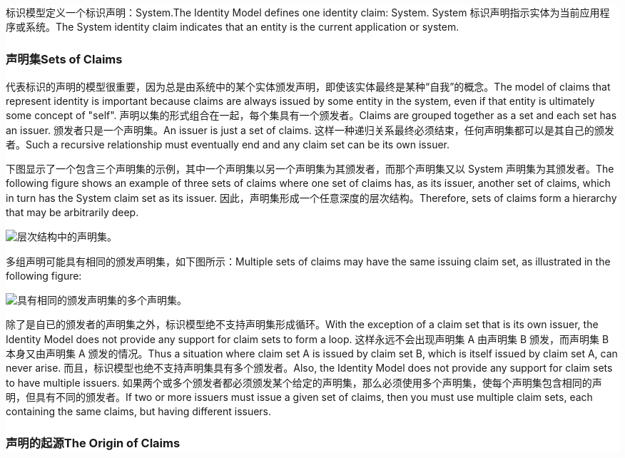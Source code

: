  <span data-ttu-id="b0b1b-184">标识模型定义一个标识声明：System.</span><span class="sxs-lookup"><span data-stu-id="b0b1b-184">The Identity Model defines one identity claim: System.</span></span> <span data-ttu-id="b0b1b-185">System 标识声明指示实体为当前应用程序或系统。</span><span class="sxs-lookup"><span data-stu-id="b0b1b-185">The System identity claim indicates that an entity is the current application or system.</span></span>  
  
### <a name="sets-of-claims"></a><span data-ttu-id="b0b1b-186">声明集</span><span class="sxs-lookup"><span data-stu-id="b0b1b-186">Sets of Claims</span></span>  

 <span data-ttu-id="b0b1b-187">代表标识的声明的模型很重要，因为总是由系统中的某个实体颁发声明，即使该实体最终是某种“自我”的概念。</span><span class="sxs-lookup"><span data-stu-id="b0b1b-187">The model of claims that represent identity is important because claims are always issued by some entity in the system, even if that entity is ultimately some concept of "self".</span></span> <span data-ttu-id="b0b1b-188">声明以集的形式组合在一起，每个集具有一个颁发者。</span><span class="sxs-lookup"><span data-stu-id="b0b1b-188">Claims are grouped together as a set and each set has an issuer.</span></span> <span data-ttu-id="b0b1b-189">颁发者只是一个声明集。</span><span class="sxs-lookup"><span data-stu-id="b0b1b-189">An issuer is just a set of claims.</span></span> <span data-ttu-id="b0b1b-190">这样一种递归关系最终必须结束，任何声明集都可以是其自己的颁发者。</span><span class="sxs-lookup"><span data-stu-id="b0b1b-190">Such a recursive relationship must eventually end and any claim set can be its own issuer.</span></span>  
  
 <span data-ttu-id="b0b1b-191">下图显示了一个包含三个声明集的示例，其中一个声明集以另一个声明集为其颁发者，而那个声明集又以 System 声明集为其颁发者。</span><span class="sxs-lookup"><span data-stu-id="b0b1b-191">The following figure shows an example of three sets of claims where one set of claims has, as its issuer, another set of claims, which in turn has the System claim set as its issuer.</span></span> <span data-ttu-id="b0b1b-192">因此，声明集形成一个任意深度的层次结构。</span><span class="sxs-lookup"><span data-stu-id="b0b1b-192">Therefore, sets of claims form a hierarchy that may be arbitrarily deep.</span></span>  
  
 ![层次结构中的声明集。](./media/managing-claims-and-authorization-with-the-identity-model/claims-sets-hierarchy.gif)  
  
 <span data-ttu-id="b0b1b-194">多组声明可能具有相同的颁发声明集，如下图所示：</span><span class="sxs-lookup"><span data-stu-id="b0b1b-194">Multiple sets of claims may have the same issuing claim set, as illustrated in the following figure:</span></span>
  
 ![具有相同的颁发声明集的多个声明集。](./media/managing-claims-and-authorization-with-the-identity-model/multiple-claim-sets-same-issuing-claim-set.gif)  
  
 <span data-ttu-id="b0b1b-196">除了是自已的颁发者的声明集之外，标识模型绝不支持声明集形成循环。</span><span class="sxs-lookup"><span data-stu-id="b0b1b-196">With the exception of a claim set that is its own issuer, the Identity Model does not provide any support for claim sets to form a loop.</span></span> <span data-ttu-id="b0b1b-197">这样永远不会出现声明集 A 由声明集 B 颁发，而声明集 B 本身又由声明集 A 颁发的情况。</span><span class="sxs-lookup"><span data-stu-id="b0b1b-197">Thus a situation where claim set A is issued by claim set B, which is itself issued by claim set A, can never arise.</span></span> <span data-ttu-id="b0b1b-198">而且，标识模型也绝不支持声明集具有多个颁发者。</span><span class="sxs-lookup"><span data-stu-id="b0b1b-198">Also, the Identity Model does not provide any support for claim sets to have multiple issuers.</span></span> <span data-ttu-id="b0b1b-199">如果两个或多个颁发者都必须颁发某个给定的声明集，那么必须使用多个声明集，使每个声明集包含相同的声明，但具有不同的颁发者。</span><span class="sxs-lookup"><span data-stu-id="b0b1b-199">If two or more issuers must issue a given set of claims, then you must use multiple claim sets, each containing the same claims, but having different issuers.</span></span>  
  
### <a name="the-origin-of-claims"></a><span data-ttu-id="b0b1b-200">声明的起源</span><span class="sxs-lookup"><span data-stu-id="b0b1b-200">The Origin of Claims</span></span>  
